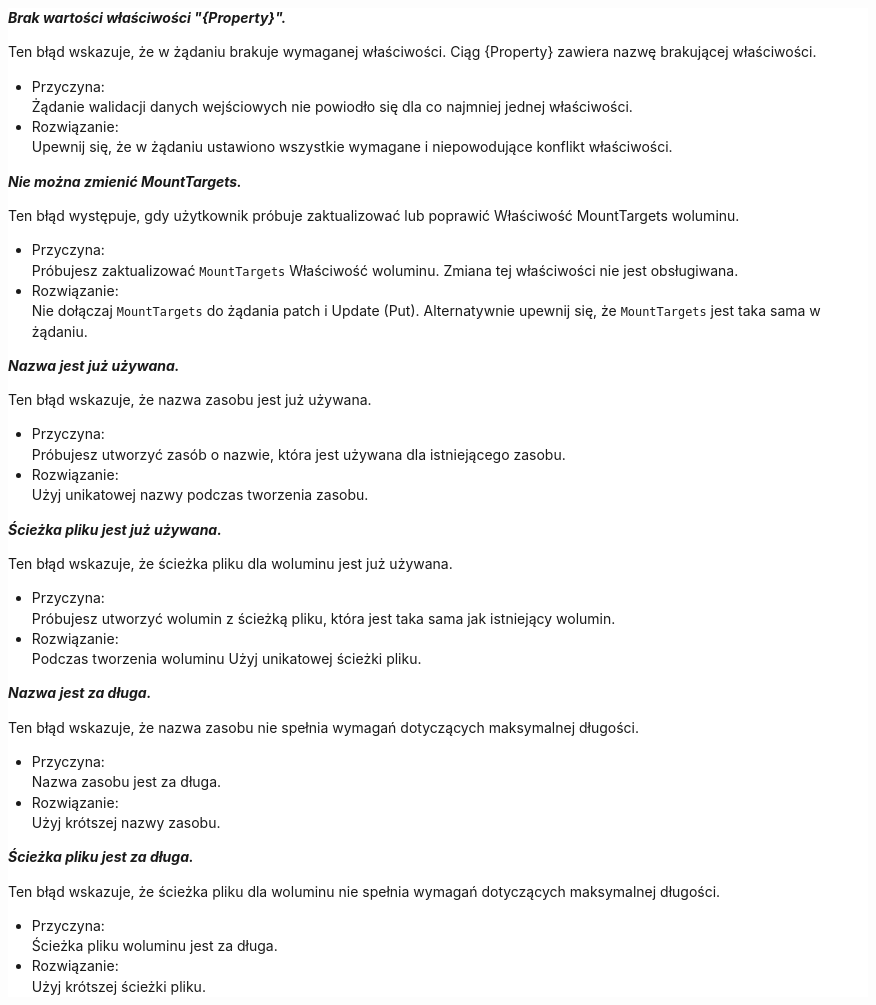 ***Brak wartości właściwości "{Property}".***

Ten błąd wskazuje, że w żądaniu brakuje wymaganej właściwości. Ciąg {Property} zawiera nazwę brakującej właściwości.

* Przyczyna:   
Żądanie walidacji danych wejściowych nie powiodło się dla co najmniej jednej właściwości.
* Rozwiązanie:   
Upewnij się, że w żądaniu ustawiono wszystkie wymagane i niepowodujące konflikt właściwości.

***Nie można zmienić MountTargets.***

Ten błąd występuje, gdy użytkownik próbuje zaktualizować lub poprawić Właściwość MountTargets woluminu.

* Przyczyna:   
Próbujesz zaktualizować `MountTargets` Właściwość woluminu. Zmiana tej właściwości nie jest obsługiwana.
* Rozwiązanie:   
Nie dołączaj `MountTargets` do żądania patch i Update (Put).  Alternatywnie upewnij się, że `MountTargets` jest taka sama w żądaniu.

***Nazwa jest już używana.***

Ten błąd wskazuje, że nazwa zasobu jest już używana.

* Przyczyna:   
Próbujesz utworzyć zasób o nazwie, która jest używana dla istniejącego zasobu.
* Rozwiązanie:   
Użyj unikatowej nazwy podczas tworzenia zasobu.

***Ścieżka pliku jest już używana.***

Ten błąd wskazuje, że ścieżka pliku dla woluminu jest już używana.

* Przyczyna:   
Próbujesz utworzyć wolumin z ścieżką pliku, która jest taka sama jak istniejący wolumin.
* Rozwiązanie:   
Podczas tworzenia woluminu Użyj unikatowej ścieżki pliku.

***Nazwa jest za długa.***

Ten błąd wskazuje, że nazwa zasobu nie spełnia wymagań dotyczących maksymalnej długości.

* Przyczyna:   
Nazwa zasobu jest za długa.
* Rozwiązanie:   
Użyj krótszej nazwy zasobu.

***Ścieżka pliku jest za długa.***

Ten błąd wskazuje, że ścieżka pliku dla woluminu nie spełnia wymagań dotyczących maksymalnej długości.

* Przyczyna:   
Ścieżka pliku woluminu jest za długa.
* Rozwiązanie:   
Użyj krótszej ścieżki pliku.
